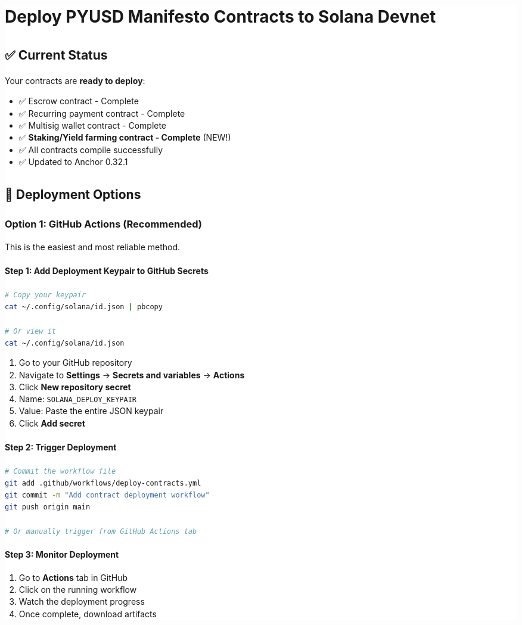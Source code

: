 # Deploy PYUSD Manifesto Contracts to Solana Devnet

## ✅ Current Status

Your contracts are **ready to deploy**:
- ✅ Escrow contract - Complete
- ✅ Recurring payment contract - Complete
- ✅ Multisig wallet contract - Complete
- ✅ **Staking/Yield farming contract - Complete** (NEW!)
- ✅ All contracts compile successfully
- ✅ Updated to Anchor 0.32.1

## 🚀 Deployment Options

### **Option 1: GitHub Actions (Recommended)**

This is the easiest and most reliable method.

#### **Step 1: Add Deployment Keypair to GitHub Secrets**

```bash
# Copy your keypair
cat ~/.config/solana/id.json | pbcopy

# Or view it
cat ~/.config/solana/id.json
```

1. Go to your GitHub repository
2. Navigate to **Settings** → **Secrets and variables** → **Actions**
3. Click **New repository secret**
4. Name: `SOLANA_DEPLOY_KEYPAIR`
5. Value: Paste the entire JSON keypair
6. Click **Add secret**

#### **Step 2: Trigger Deployment**

```bash
# Commit the workflow file
git add .github/workflows/deploy-contracts.yml
git commit -m "Add contract deployment workflow"
git push origin main

# Or manually trigger from GitHub Actions tab
```

#### **Step 3: Monitor Deployment**

1. Go to **Actions** tab in GitHub
2. Click on the running workflow
3. Watch the deployment progress
4. Once complete, download artifacts
